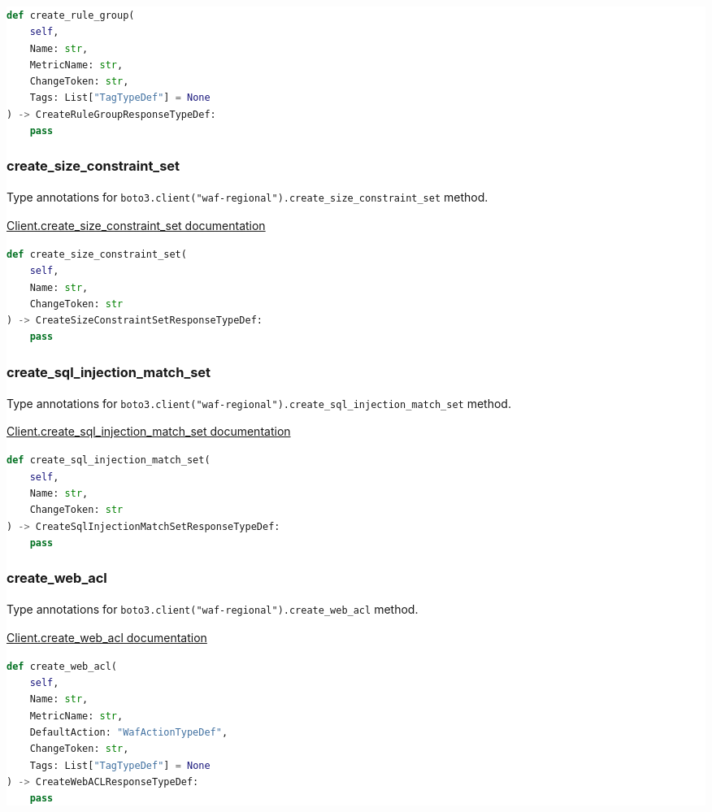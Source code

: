 ```python
def create_rule_group(
    self,
    Name: str,
    MetricName: str,
    ChangeToken: str,
    Tags: List["TagTypeDef"] = None
) -> CreateRuleGroupResponseTypeDef:
    pass
```

### create_size_constraint_set

Type annotations for `boto3.client("waf-regional").create_size_constraint_set` method.

[Client.create_size_constraint_set documentation](https://boto3.amazonaws.com/v1/documentation/api/latest/reference/services/waf-regional.html#WAFRegional.Client.create_size_constraint_set)

```python
def create_size_constraint_set(
    self,
    Name: str,
    ChangeToken: str
) -> CreateSizeConstraintSetResponseTypeDef:
    pass
```

### create_sql_injection_match_set

Type annotations for `boto3.client("waf-regional").create_sql_injection_match_set` method.

[Client.create_sql_injection_match_set documentation](https://boto3.amazonaws.com/v1/documentation/api/latest/reference/services/waf-regional.html#WAFRegional.Client.create_sql_injection_match_set)

```python
def create_sql_injection_match_set(
    self,
    Name: str,
    ChangeToken: str
) -> CreateSqlInjectionMatchSetResponseTypeDef:
    pass
```

### create_web_acl

Type annotations for `boto3.client("waf-regional").create_web_acl` method.

[Client.create_web_acl documentation](https://boto3.amazonaws.com/v1/documentation/api/latest/reference/services/waf-regional.html#WAFRegional.Client.create_web_acl)

```python
def create_web_acl(
    self,
    Name: str,
    MetricName: str,
    DefaultAction: "WafActionTypeDef",
    ChangeToken: str,
    Tags: List["TagTypeDef"] = None
) -> CreateWebACLResponseTypeDef:
    pass
```
